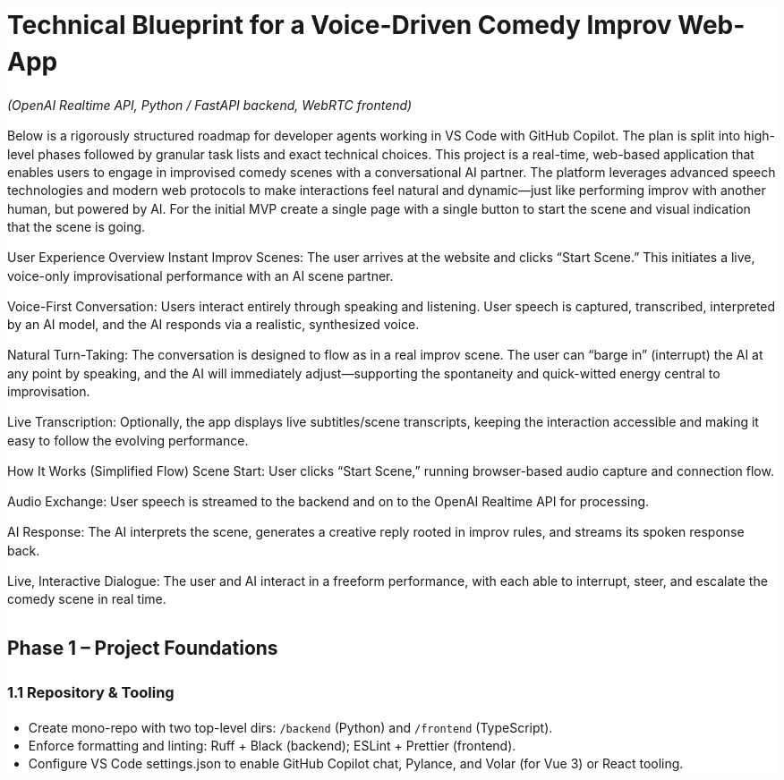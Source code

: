 # Technical Blueprint for a Voice-Driven Comedy Improv Web-App  
*(OpenAI Realtime API, Python / FastAPI backend, WebRTC frontend)*  

Below is a rigorously structured roadmap for developer agents working in VS Code with GitHub Copilot. The plan is split into high-level phases followed by granular task lists and exact technical choices.
This project is a real-time, web-based application that enables users to engage in improvised comedy scenes with a conversational AI partner. The platform leverages advanced speech technologies and modern web protocols to make interactions feel natural and dynamic—just like performing improv with another human, but powered by AI. For the initial MVP create a single page with a single button to start the scene and visual indication that the scene is going.

User Experience Overview
Instant Improv Scenes:
The user arrives at the website and clicks “Start Scene.” This initiates a live, voice-only improvisational performance with an AI scene partner.

Voice-First Conversation:
Users interact entirely through speaking and listening. User speech is captured, transcribed, interpreted by an AI model, and the AI responds via a realistic, synthesized voice.

Natural Turn-Taking:
The conversation is designed to flow as in a real improv scene. The user can “barge in” (interrupt) the AI at any point by speaking, and the AI will immediately adjust—supporting the spontaneity and quick-witted energy central to improvisation.

Live Transcription:
Optionally, the app displays live subtitles/scene transcripts, keeping the interaction accessible and making it easy to follow the evolving performance.

How It Works (Simplified Flow)
Scene Start:
User clicks “Start Scene,” running browser-based audio capture and connection flow.

Audio Exchange:
User speech is streamed to the backend and on to the OpenAI Realtime API for processing.

AI Response:
The AI interprets the scene, generates a creative reply rooted in improv rules, and streams its spoken response back.

Live, Interactive Dialogue:
The user and AI interact in a freeform performance, with each able to interrupt, steer, and escalate the comedy scene in real time.

## Phase 1 – Project Foundations

### 1.1 Repository & Tooling
- Create mono-repo with two top-level dirs: `/backend` (Python) and `/frontend` (TypeScript).
- Enforce formatting and linting: Ruff + Black (backend); ESLint + Prettier (frontend).
- Configure VS Code settings.json to enable GitHub Copilot chat, Pylance, and Volar (for Vue 3) or React tooling.
